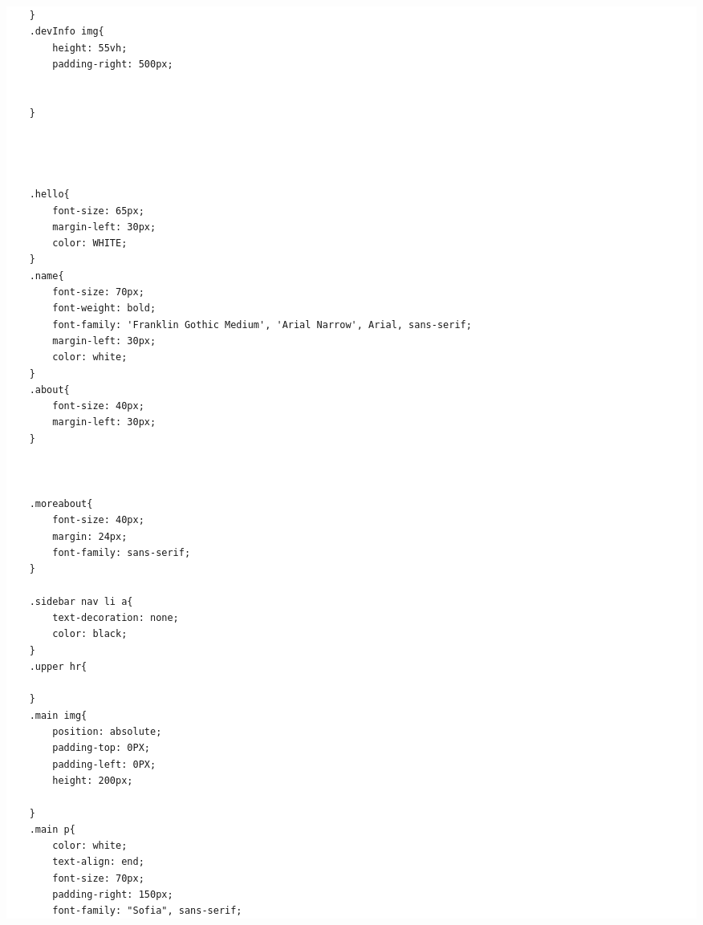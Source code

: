 
        }
        .devInfo img{
            height: 55vh;
            padding-right: 500px;


        }
        
            
            
        
        .hello{
            font-size: 65px;
            margin-left: 30px;
            color: WHITE;
        }
        .name{
            font-size: 70px;
            font-weight: bold;
            font-family: 'Franklin Gothic Medium', 'Arial Narrow', Arial, sans-serif;
            margin-left: 30px;
            color: white;
        }
        .about{
            font-size: 40px;
            margin-left: 30px;
        }


        
        .moreabout{
            font-size: 40px;
            margin: 24px;
            font-family: sans-serif;
        }
        
        .sidebar nav li a{
            text-decoration: none;
            color: black;
        }
        .upper hr{
        
        }
        .main img{
            position: absolute;
            padding-top: 0PX;
            padding-left: 0PX;
            height: 200px;
            
        }
        .main p{
            color: white;
            text-align: end;
            font-size: 70px;
            padding-right: 150px;
            font-family: "Sofia", sans-serif;
